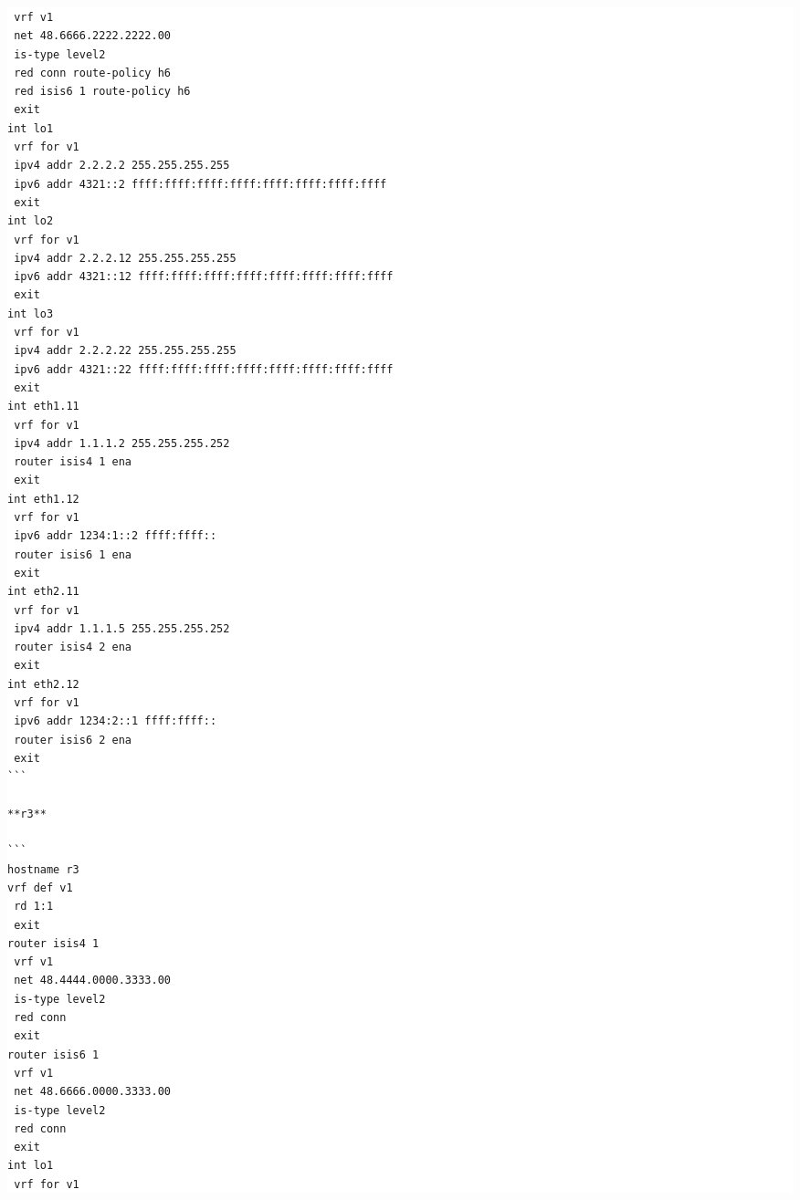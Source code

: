      vrf v1
     net 48.6666.2222.2222.00
     is-type level2
     red conn route-policy h6
     red isis6 1 route-policy h6
     exit
    int lo1
     vrf for v1
     ipv4 addr 2.2.2.2 255.255.255.255
     ipv6 addr 4321::2 ffff:ffff:ffff:ffff:ffff:ffff:ffff:ffff
     exit
    int lo2
     vrf for v1
     ipv4 addr 2.2.2.12 255.255.255.255
     ipv6 addr 4321::12 ffff:ffff:ffff:ffff:ffff:ffff:ffff:ffff
     exit
    int lo3
     vrf for v1
     ipv4 addr 2.2.2.22 255.255.255.255
     ipv6 addr 4321::22 ffff:ffff:ffff:ffff:ffff:ffff:ffff:ffff
     exit
    int eth1.11
     vrf for v1
     ipv4 addr 1.1.1.2 255.255.255.252
     router isis4 1 ena
     exit
    int eth1.12
     vrf for v1
     ipv6 addr 1234:1::2 ffff:ffff::
     router isis6 1 ena
     exit
    int eth2.11
     vrf for v1
     ipv4 addr 1.1.1.5 255.255.255.252
     router isis4 2 ena
     exit
    int eth2.12
     vrf for v1
     ipv6 addr 1234:2::1 ffff:ffff::
     router isis6 2 ena
     exit
    ```

    **r3**

    ```
    hostname r3
    vrf def v1
     rd 1:1
     exit
    router isis4 1
     vrf v1
     net 48.4444.0000.3333.00
     is-type level2
     red conn
     exit
    router isis6 1
     vrf v1
     net 48.6666.0000.3333.00
     is-type level2
     red conn
     exit
    int lo1
     vrf for v1